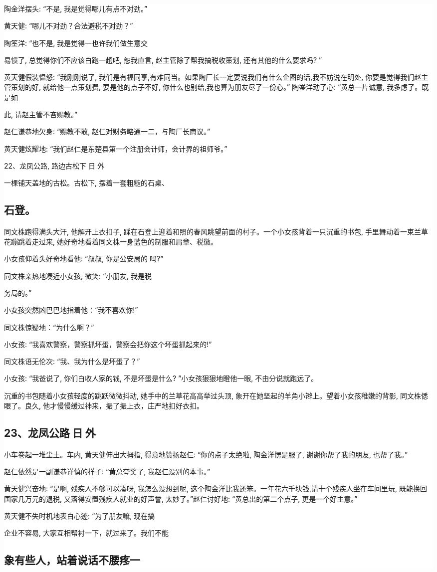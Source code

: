 陶金洋摆头: “不是, 我是觉得哪儿有点不对劲。”

黄天健: “哪儿不对劲？合法避税不对劲？”

陶筌洋: “也不是, 我是觉得一也许我们做生意交

易惯了, 总觉得你们不应该白跑一趟吧, 恕我直言, 赵主管除了帮我搞税收策划, 还有其他的什么要求吗? ”

黄天健假装愠怒: “我刚刚说了, 我们是有福同享,有难同当。如果陶厂长一定要说我们有什么企图的话,我不妨说在明处, 你要是觉得我们赵主管策划的好, 就给他一点策划费, 要是他的点子不好, 你什么也别给,我也算为朋友尽了一份心。”
陶崟洋动了心: “黄总一片诚意, 我多虑了。既是如

此, 请赵主管不吝赐教。”

赵仁谦恭地欠身: “赐教不敢, 赵仁对财务略通一二，与陶厂长商议。”

黄天健炫耀地: “我们赵仁是东楚县第一个注册会计师，会计界的祖师爷。”

22、龙凤公路, 路边古松下 日 外

一棵铺天盖地的古松。古松下, 摆着一套粗糙的石桌、

## 石登。

同文株跑得满头大汗, 他解开上衣扣子, 踩在石登上迎着和照的春风眺望前面的村子。一个小女孩背着一只沉重的书包, 手里舞动着一束兰草花蹦跳着走过来, 她好奇地看着同文株一身蓝色的制服和肩章、税徽。

小女孩仰着头好奇地看他: “叔叔, 你是公安局的
吗?”

同文株亲热地凑近小女孩, 微笑: “小朋友, 我是税

务局的。”

小女孩突然凶巴巴地指着他：“我不喜欢你!”

同文株惊疑地：“为什么啊？”

小女孩: “我喜欢警察，警察抓坏蛋，警察会把你这个坏蛋抓起来的!”

同文株语无伦次: “我、我为什么是坏蛋了？”

小女孩: “我爸说了, 你们白收人家的钱, 不是坏蛋是什么? ”小女孩狠狠地瞪他一眼, 不由分说就跑远了。

沉重的书包随着小女孩轻度的跳跃微微抖动, 她手中的兰草花高高举过头顶, 象开在她坚起的羊角小辫上。望着小女孩稚嫩的背影, 同文株僁眼了。良久, 他才慢慢缓过神来，振了振上衣，庄严地扣好衣扣。

## 23、龙凤公路 日 外

小车卷起一堆尘土。车内, 黄天健伸出大拇指, 得意地赞扬赵仨: “你的点子太绝啦, 陶金洋愣是服了, 谢谢你帮了我的朋友, 也帮了我。”

赵仁依然是一副谦恭谨慎的样子: “黄总夸奖了, 我赵仨没别的本事。”

黄天健兴奋地: “是啊, 残疾人不够可以凑呀, 我怎么没想到呢, 这个陶金洋比我还笨。一年花六千块钱,请十个残疾人坐在车间里玩, 既能换回国家几万元的退税, 又落得安置残疾人就业的好声誉, 太妙了。”赵仁讨好地: “黄总出的第二个点子, 更是一个好主意。”

黄天健不失时机地表白心迹: “为了朋友嘛, 现在搞

企业不容易, 大家互相帮衬一下，就过来了。我们不能

## 象有些人，站着说话不腰疼一
